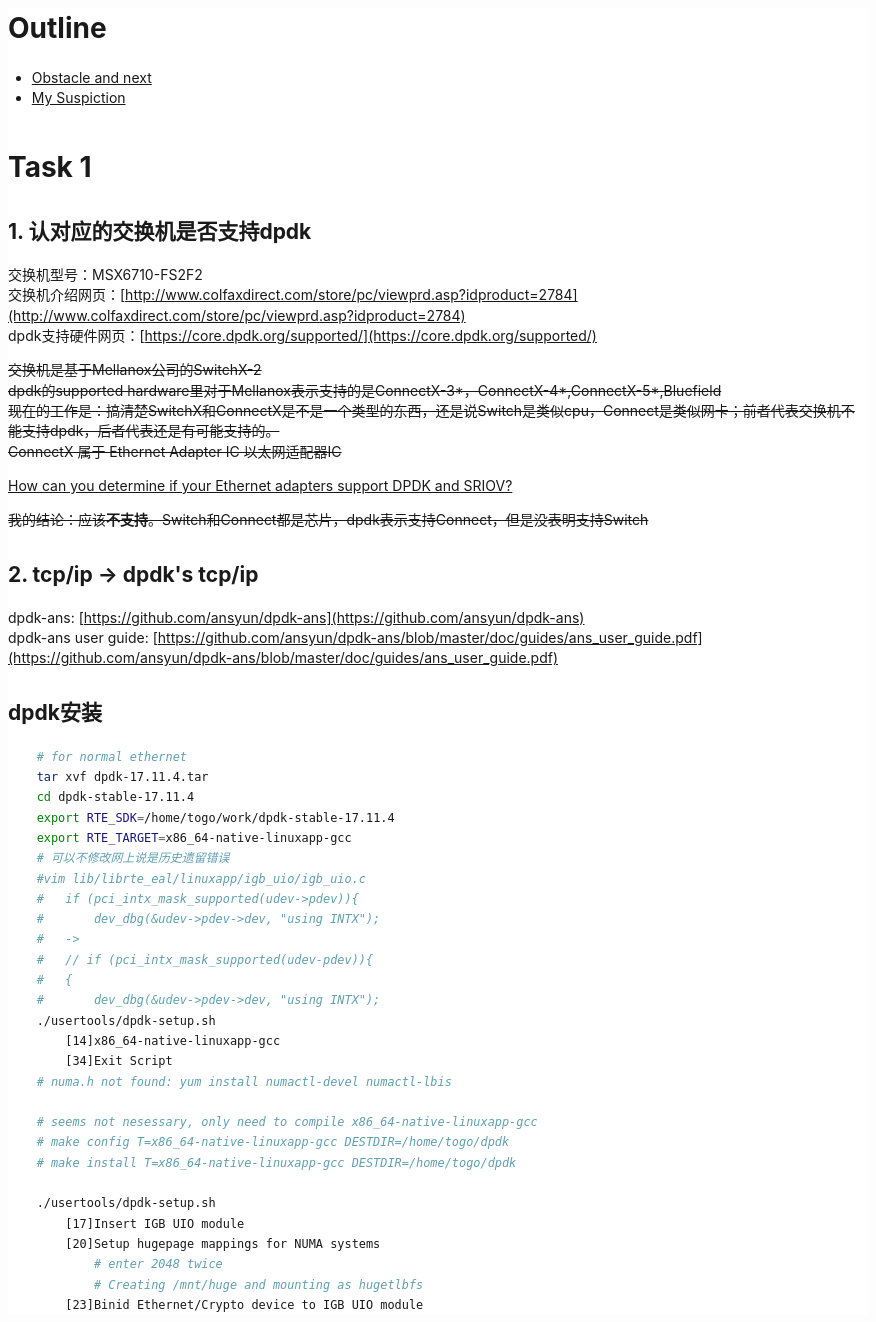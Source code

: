 
# Outline
* [Obstacle and next](#Obstacle_and_next)
* [My Suspiction](#My_suspicion)




# Task 1 #
## 1.   认对应的交换机是否支持dpdk ##
交换机型号：MSX6710-FS2F2  
交换机介绍网页：[http://www.colfaxdirect.com/store/pc/viewprd.asp?idproduct=2784](http://www.colfaxdirect.com/store/pc/viewprd.asp?idproduct=2784)  
dpdk支持硬件网页：[https://core.dpdk.org/supported/](https://core.dpdk.org/supported/)
	
~~交换机是基于Mellanox公司的SwitchX-2  
dpdk的supported hardware里对于Mellanox表示支持的是ConnectX-3*，ConnectX-4*,ConnectX-5*,Bluefield  
现在的工作是：搞清楚SwitchX和ConnectX是不是一个类型的东西，还是说Switch是类似cpu，Connect是类似网卡；前者代表交换机不能支持dpdk，后者代表还是有可能支持的。  
ConnectX 属于 Ethernet Adapter IC 以太网适配器IC~~
	
[How can you determine if your Ethernet adapters support DPDK and SRIOV?](https://software.intel.com/en-us/forums/networking/topic/542581)

	
~~我的结论：应该**不支持**。Switch和Connect都是芯片，dpdk表示支持Connect，但是没表明支持Switch~~
	
## 2. tcp/ip -> dpdk's tcp/ip ##
dpdk-ans: [https://github.com/ansyun/dpdk-ans](https://github.com/ansyun/dpdk-ans)  
dpdk-ans user guide: [https://github.com/ansyun/dpdk-ans/blob/master/doc/guides/ans_user_guide.pdf](https://github.com/ansyun/dpdk-ans/blob/master/doc/guides/ans_user_guide.pdf)  
	
	
	
## dpdk安装
```bash
	# for normal ethernet
	tar xvf dpdk-17.11.4.tar
	cd dpdk-stable-17.11.4
	export RTE_SDK=/home/togo/work/dpdk-stable-17.11.4
	export RTE_TARGET=x86_64-native-linuxapp-gcc
	# 可以不修改网上说是历史遗留错误
	#vim lib/librte_eal/linuxapp/igb_uio/igb_uio.c
	#	if (pci_intx_mask_supported(udev->pdev)){
	#		dev_dbg(&udev->pdev->dev, "using INTX");
	#	->
	#	// if (pci_intx_mask_supported(udev-pdev)){
	#	{
	#		dev_dbg(&udev->pdev->dev, "using INTX");
	./usertools/dpdk-setup.sh
		[14]x86_64-native-linuxapp-gcc
		[34]Exit Script
	# numa.h not found: yum install numactl-devel numactl-lbis

	# seems not nesessary, only need to compile x86_64-native-linuxapp-gcc
	# make config T=x86_64-native-linuxapp-gcc DESTDIR=/home/togo/dpdk
	# make install T=x86_64-native-linuxapp-gcc DESTDIR=/home/togo/dpdk

	./usertools/dpdk-setup.sh
		[17]Insert IGB UIO module
		[20]Setup hugepage mappings for NUMA systems
			# enter 2048 twice
			# Creating /mnt/huge and mounting as hugetlbfs
		[23]Binid Ethernet/Crypto device to IGB UIO module
```